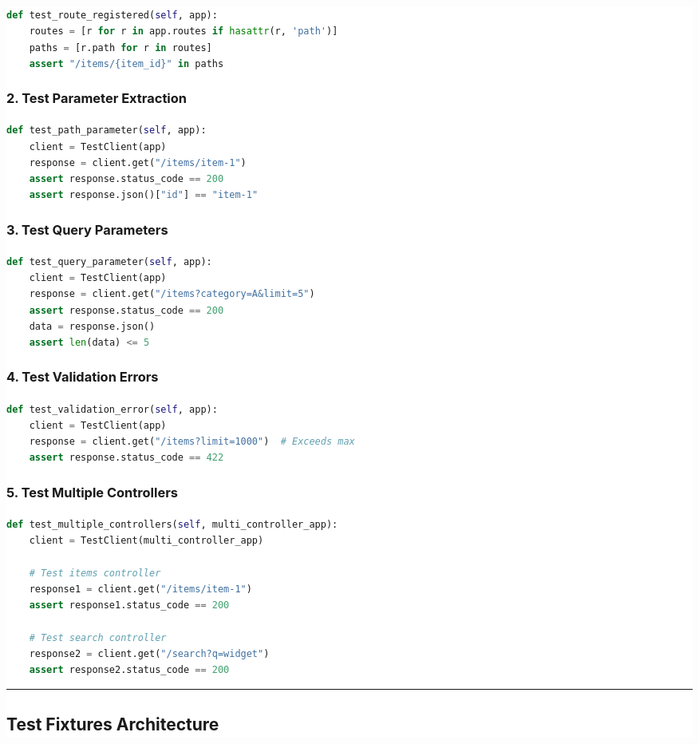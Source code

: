 ```python
def test_route_registered(self, app):
    routes = [r for r in app.routes if hasattr(r, 'path')]
    paths = [r.path for r in routes]
    assert "/items/{item_id}" in paths
```

### 2. Test Parameter Extraction

```python
def test_path_parameter(self, app):
    client = TestClient(app)
    response = client.get("/items/item-1")
    assert response.status_code == 200
    assert response.json()["id"] == "item-1"
```

### 3. Test Query Parameters

```python
def test_query_parameter(self, app):
    client = TestClient(app)
    response = client.get("/items?category=A&limit=5")
    assert response.status_code == 200
    data = response.json()
    assert len(data) <= 5
```

### 4. Test Validation Errors

```python
def test_validation_error(self, app):
    client = TestClient(app)
    response = client.get("/items?limit=1000")  # Exceeds max
    assert response.status_code == 422
```

### 5. Test Multiple Controllers

```python
def test_multiple_controllers(self, multi_controller_app):
    client = TestClient(multi_controller_app)

    # Test items controller
    response1 = client.get("/items/item-1")
    assert response1.status_code == 200

    # Test search controller
    response2 = client.get("/search?q=widget")
    assert response2.status_code == 200
```

---

## Test Fixtures Architecture
